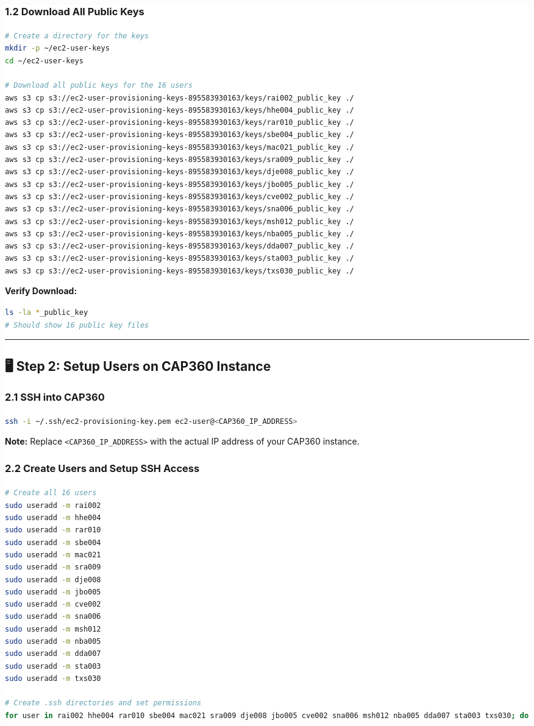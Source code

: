 ### 1.2 Download All Public Keys

```bash
# Create a directory for the keys
mkdir -p ~/ec2-user-keys
cd ~/ec2-user-keys

# Download all public keys for the 16 users
aws s3 cp s3://ec2-user-provisioning-keys-895583930163/keys/rai002_public_key ./
aws s3 cp s3://ec2-user-provisioning-keys-895583930163/keys/hhe004_public_key ./
aws s3 cp s3://ec2-user-provisioning-keys-895583930163/keys/rar010_public_key ./
aws s3 cp s3://ec2-user-provisioning-keys-895583930163/keys/sbe004_public_key ./
aws s3 cp s3://ec2-user-provisioning-keys-895583930163/keys/mac021_public_key ./
aws s3 cp s3://ec2-user-provisioning-keys-895583930163/keys/sra009_public_key ./
aws s3 cp s3://ec2-user-provisioning-keys-895583930163/keys/dje008_public_key ./
aws s3 cp s3://ec2-user-provisioning-keys-895583930163/keys/jbo005_public_key ./
aws s3 cp s3://ec2-user-provisioning-keys-895583930163/keys/cve002_public_key ./
aws s3 cp s3://ec2-user-provisioning-keys-895583930163/keys/sna006_public_key ./
aws s3 cp s3://ec2-user-provisioning-keys-895583930163/keys/msh012_public_key ./
aws s3 cp s3://ec2-user-provisioning-keys-895583930163/keys/nba005_public_key ./
aws s3 cp s3://ec2-user-provisioning-keys-895583930163/keys/dda007_public_key ./
aws s3 cp s3://ec2-user-provisioning-keys-895583930163/keys/sta003_public_key ./
aws s3 cp s3://ec2-user-provisioning-keys-895583930163/keys/txs030_public_key ./
```

**Verify Download:**
```bash
ls -la *_public_key
# Should show 16 public key files
```

---

## 🖥️ Step 2: Setup Users on CAP360 Instance

### 2.1 SSH into CAP360

```bash
ssh -i ~/.ssh/ec2-provisioning-key.pem ec2-user@<CAP360_IP_ADDRESS>
```

**Note:** Replace `<CAP360_IP_ADDRESS>` with the actual IP address of your CAP360 instance.

### 2.2 Create Users and Setup SSH Access

```bash
# Create all 16 users
sudo useradd -m rai002
sudo useradd -m hhe004
sudo useradd -m rar010
sudo useradd -m sbe004
sudo useradd -m mac021
sudo useradd -m sra009
sudo useradd -m dje008
sudo useradd -m jbo005
sudo useradd -m cve002
sudo useradd -m sna006
sudo useradd -m msh012
sudo useradd -m nba005
sudo useradd -m dda007
sudo useradd -m sta003
sudo useradd -m txs030

# Create .ssh directories and set permissions
for user in rai002 hhe004 rar010 sbe004 mac021 sra009 dje008 jbo005 cve002 sna006 msh012 nba005 dda007 sta003 txs030; do
```